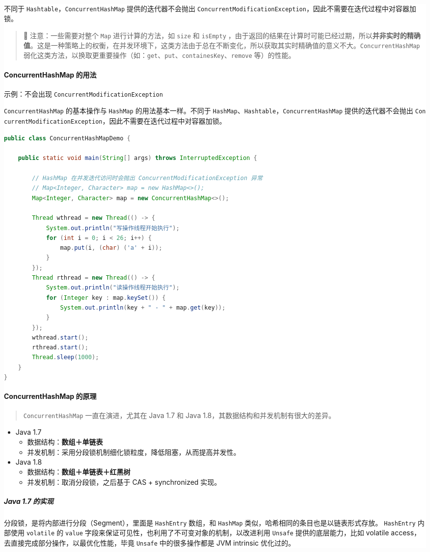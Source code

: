 不同于 `Hashtable`，`ConcurrentHashMap` 提供的迭代器不会抛出 `ConcurrentModificationException`，因此不需要在迭代过程中对容器加锁。

> :bell: 注意：一些需要对整个 `Map` 进行计算的方法，如 `size` 和 `isEmpty` ，由于返回的结果在计算时可能已经过期，所以**并非实时的精确值**。这是一种策略上的权衡，在并发环境下，这类方法由于总在不断变化，所以获取其实时精确值的意义不大。`ConcurrentHashMap` 弱化这类方法，以换取更重要操作（如：`get`、`put`、`containesKey`、`remove` 等）的性能。

#### ConcurrentHashMap 的用法

示例：不会出现 `ConcurrentModificationException`

`ConcurrentHashMap` 的基本操作与 `HashMap` 的用法基本一样。不同于 `HashMap`、`Hashtable`，`ConcurrentHashMap` 提供的迭代器不会抛出 `ConcurrentModificationException`，因此不需要在迭代过程中对容器加锁。

```java
public class ConcurrentHashMapDemo {

    public static void main(String[] args) throws InterruptedException {

        // HashMap 在并发迭代访问时会抛出 ConcurrentModificationException 异常
        // Map<Integer, Character> map = new HashMap<>();
        Map<Integer, Character> map = new ConcurrentHashMap<>();

        Thread wthread = new Thread(() -> {
            System.out.println("写操作线程开始执行");
            for (int i = 0; i < 26; i++) {
                map.put(i, (char) ('a' + i));
            }
        });
        Thread rthread = new Thread(() -> {
            System.out.println("读操作线程开始执行");
            for (Integer key : map.keySet()) {
                System.out.println(key + " - " + map.get(key));
            }
        });
        wthread.start();
        rthread.start();
        Thread.sleep(1000);
    }
}
```

#### ConcurrentHashMap 的原理

> `ConcurrentHashMap` 一直在演进，尤其在 Java 1.7 和 Java 1.8，其数据结构和并发机制有很大的差异。

- Java 1.7
  - 数据结构：**数组＋单链表**
  - 并发机制：采用分段锁机制细化锁粒度，降低阻塞，从而提高并发性。
- Java 1.8
  - 数据结构：**数组＋单链表＋红黑树**
  - 并发机制：取消分段锁，之后基于 CAS + synchronized 实现。

##### Java 1.7 的实现

分段锁，是将内部进行分段（Segment），里面是 `HashEntry` 数组，和 `HashMap` 类似，哈希相同的条目也是以链表形式存放。
`HashEntry` 内部使用 `volatile` 的 `value` 字段来保证可见性，也利用了不可变对象的机制，以改进利用 `Unsafe` 提供的底层能力，比如 volatile access，去直接完成部分操作，以最优化性能，毕竟 `Unsafe` 中的很多操作都是 JVM intrinsic 优化过的。
